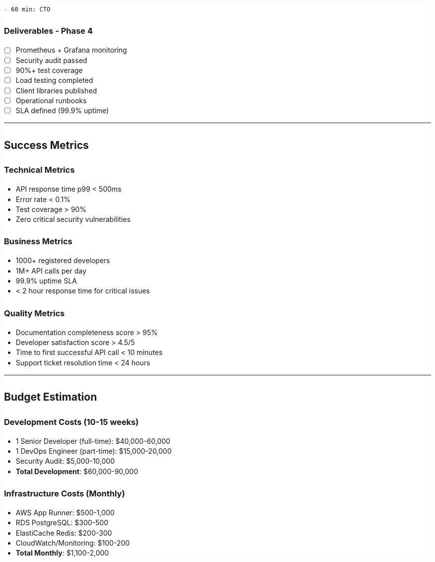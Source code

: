 ```markdown
- 60 min: CTO
```

### Deliverables - Phase 4
- [ ] Prometheus + Grafana monitoring
- [ ] Security audit passed
- [ ] 90%+ test coverage
- [ ] Load testing completed
- [ ] Client libraries published
- [ ] Operational runbooks
- [ ] SLA defined (99.9% uptime)

---

## Success Metrics

### Technical Metrics
- API response time p99 < 500ms
- Error rate < 0.1%
- Test coverage > 90%
- Zero critical security vulnerabilities

### Business Metrics
- 1000+ registered developers
- 1M+ API calls per day
- 99.9% uptime SLA
- < 2 hour response time for critical issues

### Quality Metrics
- Documentation completeness score > 95%
- Developer satisfaction score > 4.5/5
- Time to first successful API call < 10 minutes
- Support ticket resolution time < 24 hours

---

## Budget Estimation

### Development Costs (10-15 weeks)
- 1 Senior Developer (full-time): $40,000-60,000
- 1 DevOps Engineer (part-time): $15,000-20,000
- Security Audit: $5,000-10,000
- **Total Development**: $60,000-90,000

### Infrastructure Costs (Monthly)
- AWS App Runner: $500-1,000
- RDS PostgreSQL: $300-500
- ElastiCache Redis: $200-300
- CloudWatch/Monitoring: $100-200
- **Total Monthly**: $1,100-2,000
